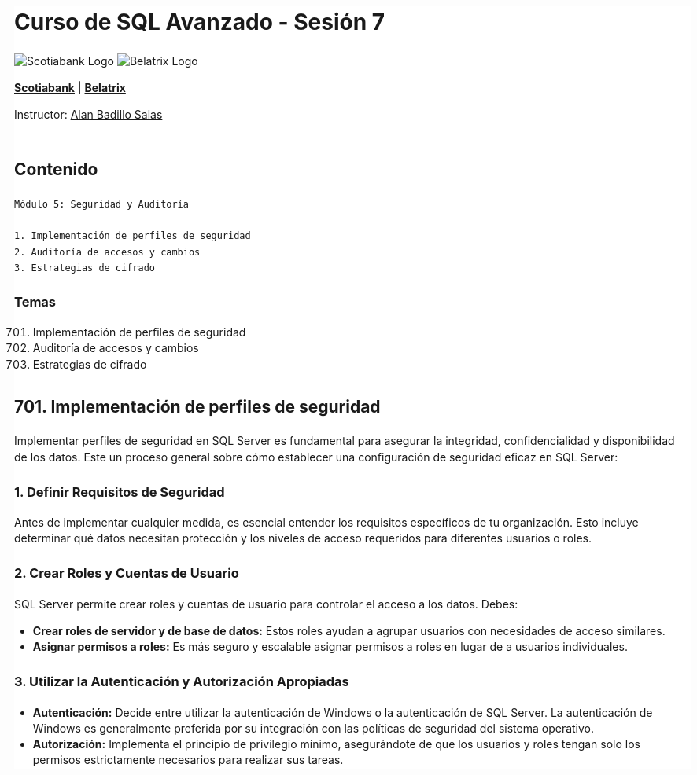 # Curso de SQL Avanzado - Sesión 7

<img src="https://amei.mx/wp-content/uploads/2016/08/Scotiabank-logo.jpg" alt="Scotiabank Logo" height="60">
<img src="https://www.belatrix.com/wp-content/uploads/2023/08/belatrix-logosweb-1.png" alt="Belatrix Logo" height="60">


**[Scotiabank](https://www.scotiabank.com.mx)** | **[Belatrix](https://www.belatrix.com)**

Instructor: [Alan Badillo Salas](alan@nomadacode.com)

---

## Contenido

    Módulo 5: Seguridad y Auditoría

    1. Implementación de perfiles de seguridad
    2. Auditoría de accesos y cambios
    3. Estrategias de cifrado

### Temas

701. Implementación de perfiles de seguridad
702. Auditoría de accesos y cambios
703. Estrategias de cifrado

## 701. Implementación de perfiles de seguridad

Implementar perfiles de seguridad en SQL Server es fundamental para asegurar la integridad, confidencialidad y disponibilidad de los datos. Este un proceso general sobre cómo establecer una configuración de seguridad eficaz en SQL Server:

### 1. Definir Requisitos de Seguridad

Antes de implementar cualquier medida, es esencial entender los requisitos específicos de tu organización. Esto incluye determinar qué datos necesitan protección y los niveles de acceso requeridos para diferentes usuarios o roles.

### 2. Crear Roles y Cuentas de Usuario

SQL Server permite crear roles y cuentas de usuario para controlar el acceso a los datos. Debes:

- **Crear roles de servidor y de base de datos:** Estos roles ayudan a agrupar usuarios con necesidades de acceso similares.
- **Asignar permisos a roles:** Es más seguro y escalable asignar permisos a roles en lugar de a usuarios individuales.

### 3. Utilizar la Autenticación y Autorización Apropiadas

- **Autenticación:** Decide entre utilizar la autenticación de Windows o la autenticación de SQL Server. La autenticación de Windows es generalmente preferida por su integración con las políticas de seguridad del sistema operativo.
- **Autorización:** Implementa el principio de privilegio mínimo, asegurándote de que los usuarios y roles tengan solo los permisos estrictamente necesarios para realizar sus tareas.
